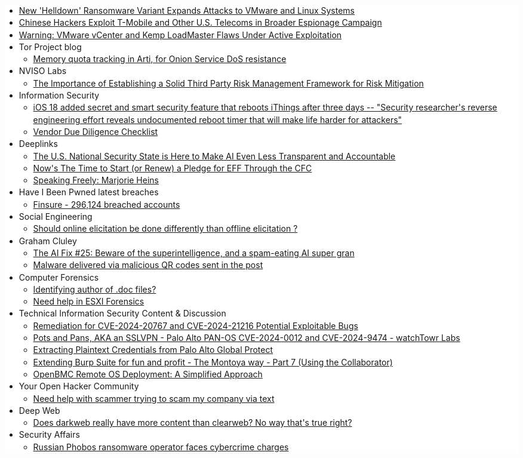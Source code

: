   - [New 'Helldown' Ransomware Variant Expands Attacks to VMware and Linux Systems](https://thehackernews.com/2024/11/new-helldown-ransomware-expands-attacks.html)
  - [Chinese Hackers Exploit T-Mobile and Other U.S. Telecoms in Broader Espionage Campaign](https://thehackernews.com/2024/11/chinese-hackers-exploit-t-mobile-and.html)
  - [Warning: VMware vCenter and Kemp LoadMaster Flaws Under Active Exploitation](https://thehackernews.com/2024/11/cisa-alert-active-exploitation-of.html)
- Tor Project blog
  - [Memory quota tracking in Arti, for Onion Service DoS resistance](https://blog.torproject.org/arti_1_3_0_memquota/)
- NVISO Labs
  - [The Importance of Establishing a Solid Third Party Risk Management Framework for Risk Mitigation](https://blog.nviso.eu/2024/11/19/the-importance-of-establishing-a-solid-third-party-risk-management-framework-for-risk-mitigation/)
- Information Security
  - [iOS 18 added secret and smart security feature that reboots iThings after three days -- "Security researcher's reverse engineering effort reveals undocumented reboot timer that will make life harder for attackers"](https://www.reddit.com/r/Information_Security/comments/1gv4uas/ios_18_added_secret_and_smart_security_feature/)
  - [Vendor Due Diligence Checklist](https://www.reddit.com/r/Information_Security/comments/1gv5pkj/vendor_due_diligence_checklist/)
- Deeplinks
  - [The U.S. National Security State is Here to Make AI Even Less Transparent and Accountable](https://www.eff.org/deeplinks/2024/11/us-national-security-state-here-make-ai-even-less-transparent-and-accountable)
  - [Now's The Time to Start (or Renew) a Pledge for EFF Through the CFC](https://www.eff.org/deeplinks/2024/11/nows-time-start-or-renew-pledge-eff-through-cfc)
  - [Speaking Freely: Marjorie Heins](https://www.eff.org/deeplinks/2024/11/speaking-freely-marjorie-heins)
- Have I Been Pwned latest breaches
  - [Finsure - 296,124 breached accounts](https://haveibeenpwned.com/PwnedWebsites#Finsure)
- Social Engineering
  - [Should online elicitation be done differently than offline elicitation ?](https://www.reddit.com/r/SocialEngineering/comments/1gus5tz/should_online_elicitation_be_done_differently/)
- Graham Cluley
  - [The AI Fix #25: Beware of the superintelligence, and a spam-eating AI super gran](https://grahamcluley.com/the-ai-fix-25/)
  - [Malware delivered via malicious QR codes sent in the post](https://www.bitdefender.com/en-us/blog/hotforsecurity/malware-malicious-qr-codes-the-post)
- Computer Forensics
  - [Identifying author of .doc files?](https://www.reddit.com/r/computerforensics/comments/1gv5i29/identifying_author_of_doc_files/)
  - [Need help in ESXI Forensics](https://www.reddit.com/r/computerforensics/comments/1guq3sr/need_help_in_esxi_forensics/)
- Technical Information Security Content & Discussion
  - [Remediation for CVE-2024-20767 and CVE-2024-21216 Potential Exploitable Bugs](https://www.reddit.com/r/netsec/comments/1gvbis8/remediation_for_cve202420767_and_cve202421216/)
  - [Pots and Pans, AKA an SSLVPN - Palo Alto PAN-OS CVE-2024-0012 and CVE-2024-9474 - watchTowr Labs](https://www.reddit.com/r/netsec/comments/1gutgbe/pots_and_pans_aka_an_sslvpn_palo_alto_panos/)
  - [Extracting Plaintext Credentials from Palo Alto Global Protect](https://www.reddit.com/r/netsec/comments/1gv14hr/extracting_plaintext_credentials_from_palo_alto/)
  - [Extending Burp Suite for fun and profit - The Montoya way - Part 7 (Using the Collaborator)](https://www.reddit.com/r/netsec/comments/1gutpdm/extending_burp_suite_for_fun_and_profit_the/)
  - [OpenBMC Remote OS Deployment: A Simplified Approach](https://www.reddit.com/r/netsec/comments/1guprj0/openbmc_remote_os_deployment_a_simplified_approach/)
- Your Open Hacker Community
  - [Need help with scammer trying to scam my company via text](https://www.reddit.com/r/HowToHack/comments/1gv2rxn/need_help_with_scammer_trying_to_scam_my_company/)
- Deep Web
  - [Does darkweb really have more content than clearweb? No way that's true right?](https://www.reddit.com/r/deepweb/comments/1gv2525/does_darkweb_really_have_more_content_than/)
- Security Affairs
  - [Russian Phobos ransomware operator faces cybercrime charges](https://securityaffairs.com/171184/cyber-crime/phobos-ransomware-operator-faces-cybercrime-charges.html)